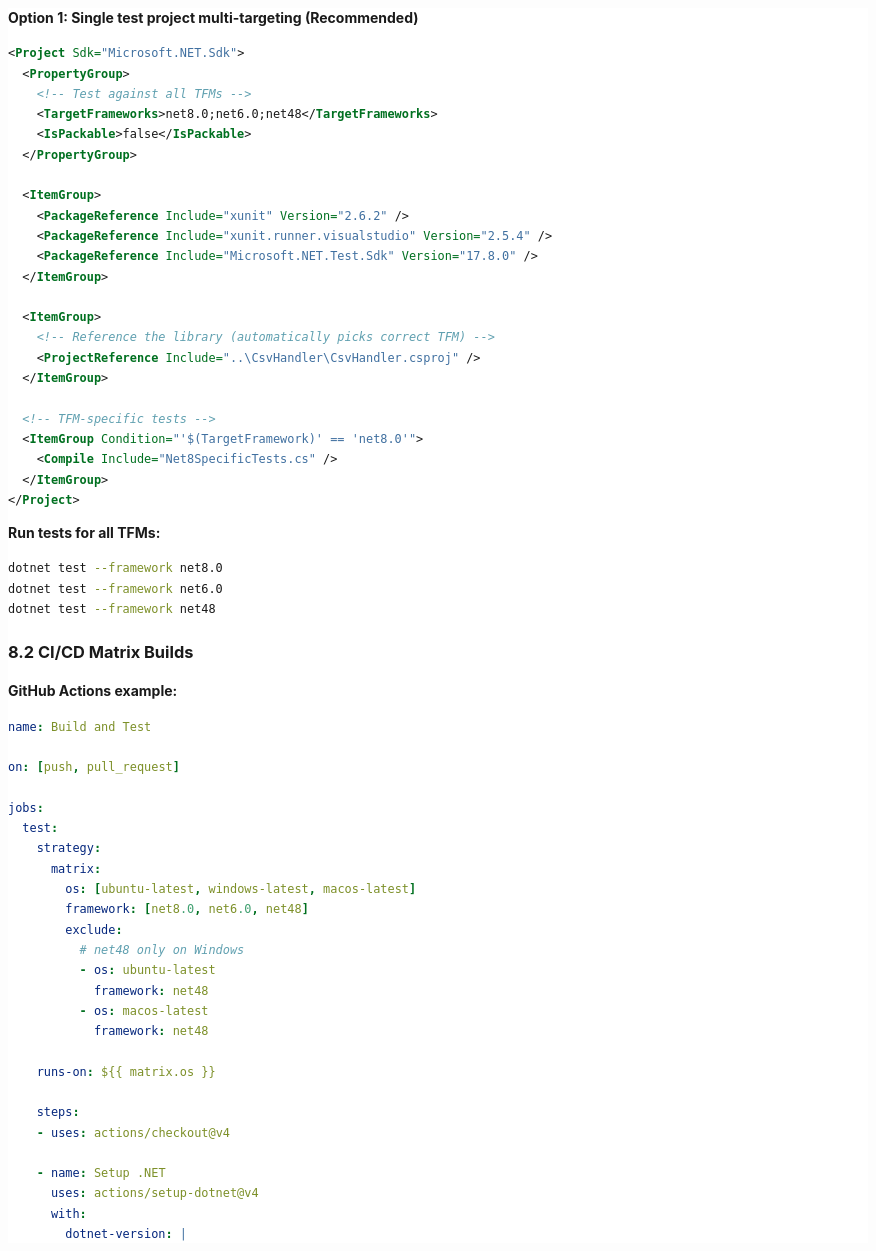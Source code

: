 **Option 1: Single test project multi-targeting (Recommended)**

```xml
<Project Sdk="Microsoft.NET.Sdk">
  <PropertyGroup>
    <!-- Test against all TFMs -->
    <TargetFrameworks>net8.0;net6.0;net48</TargetFrameworks>
    <IsPackable>false</IsPackable>
  </PropertyGroup>

  <ItemGroup>
    <PackageReference Include="xunit" Version="2.6.2" />
    <PackageReference Include="xunit.runner.visualstudio" Version="2.5.4" />
    <PackageReference Include="Microsoft.NET.Test.Sdk" Version="17.8.0" />
  </ItemGroup>

  <ItemGroup>
    <!-- Reference the library (automatically picks correct TFM) -->
    <ProjectReference Include="..\CsvHandler\CsvHandler.csproj" />
  </ItemGroup>

  <!-- TFM-specific tests -->
  <ItemGroup Condition="'$(TargetFramework)' == 'net8.0'">
    <Compile Include="Net8SpecificTests.cs" />
  </ItemGroup>
</Project>
```

**Run tests for all TFMs:**
```bash
dotnet test --framework net8.0
dotnet test --framework net6.0
dotnet test --framework net48
```

### 8.2 CI/CD Matrix Builds

**GitHub Actions example:**

```yaml
name: Build and Test

on: [push, pull_request]

jobs:
  test:
    strategy:
      matrix:
        os: [ubuntu-latest, windows-latest, macos-latest]
        framework: [net8.0, net6.0, net48]
        exclude:
          # net48 only on Windows
          - os: ubuntu-latest
            framework: net48
          - os: macos-latest
            framework: net48

    runs-on: ${{ matrix.os }}

    steps:
    - uses: actions/checkout@v4

    - name: Setup .NET
      uses: actions/setup-dotnet@v4
      with:
        dotnet-version: |
```